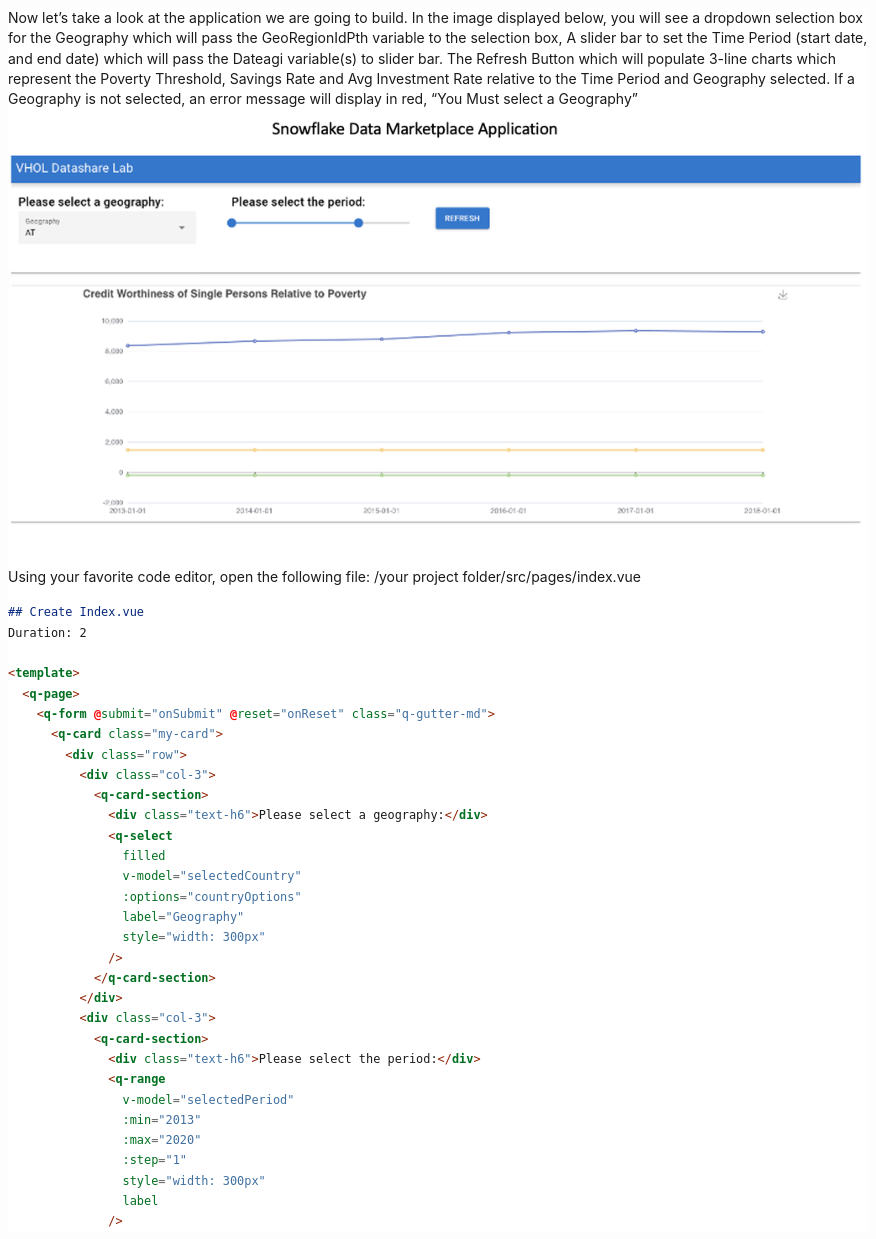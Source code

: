 Now let’s take a look at the application we are going to build. In the image displayed below, you will  see a dropdown selection box for the Geography  which will pass the GeoRegionIdPth variable to the selection box, A slider bar to set the Time Period (start date, and end date) which will pass the Dateagi variable(s) to slider bar. The Refresh Button which will populate 3-line charts which represent the Poverty Threshold, Savings Rate and Avg Investment Rate relative to the Time Period  and Geography selected. If a Geography is not selected, an error message will display in red, “You Must select a Geography”
![img1](assets/vue-final.png)

Using your favorite code editor, open the following file: /your project folder/src/pages/index.vue
```markdown
## Create Index.vue
Duration: 2

<template>
  <q-page>
    <q-form @submit="onSubmit" @reset="onReset" class="q-gutter-md">
      <q-card class="my-card">
        <div class="row">
          <div class="col-3">
            <q-card-section>
              <div class="text-h6">Please select a geography:</div>
              <q-select
                filled
                v-model="selectedCountry"
                :options="countryOptions"
                label="Geography"
                style="width: 300px"
              />
            </q-card-section>
          </div>
          <div class="col-3">
            <q-card-section>
              <div class="text-h6">Please select the period:</div>
              <q-range
                v-model="selectedPeriod"
                :min="2013"
                :max="2020"
                :step="1"
                style="width: 300px"
                label
              />
```